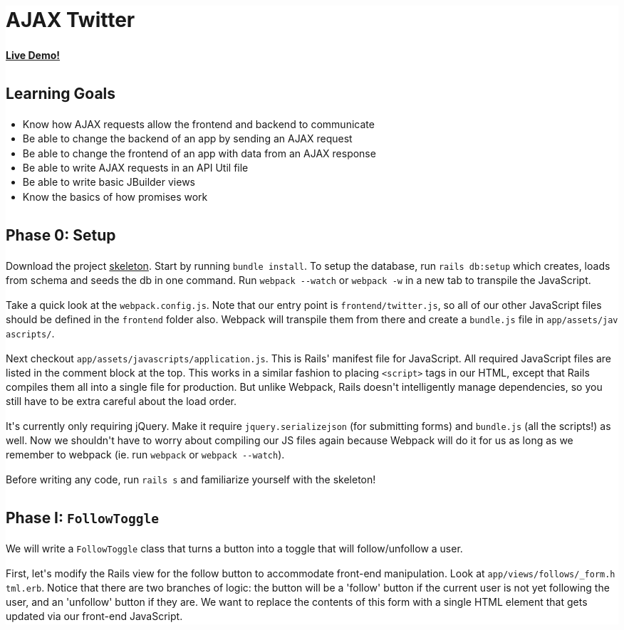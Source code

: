 # AJAX Twitter

[**Live Demo!**][live-demo]

[live-demo]: https://aa-ajax-twitter.herokuapp.com

## Learning Goals

+ Know how AJAX requests allow the frontend and backend to communicate
+ Be able to change the backend of an app by sending an AJAX request
+ Be able to change the frontend of an app with data from an AJAX response
+ Be able to write AJAX requests in an API Util file
+ Be able to write basic JBuilder views
+ Know the basics of how promises work

## Phase 0: Setup

Download the project [skeleton](skeleton.zip?raw=true). Start by running `bundle
install`. To setup the database, run `rails db:setup` which creates, loads from
schema and seeds the db in one command. Run `webpack --watch` or `webpack -w` in a
new tab to transpile the JavaScript.

Take a quick look at the `webpack.config.js`. Note that our entry point is
`frontend/twitter.js`, so all of our other JavaScript files should be defined in
the `frontend` folder also. Webpack will transpile them from there and create a
`bundle.js` file in `app/assets/javascripts/`.

Next checkout `app/assets/javascripts/application.js`. This is Rails' manifest
file for JavaScript. All required JavaScript files are listed in the comment
block at the top. This works in a similar fashion to placing `<script>` tags in
our HTML, except that Rails compiles them all into a single file for production.
But unlike Webpack, Rails doesn't intelligently manage dependencies, so you still
have to be extra careful about the load order.

It's currently only requiring jQuery. Make it require `jquery.serializejson` (for submitting forms) and `bundle.js` (all the scripts!) as well. Now
we shouldn't have to worry about compiling our JS files again because Webpack
will do it for us as long as we remember to webpack (ie. run `webpack` or
`webpack --watch`).

Before writing any code, run `rails s` and familiarize yourself with the
skeleton!

## Phase I: `FollowToggle`

We will write a `FollowToggle` class that turns a button into a toggle that will
follow/unfollow a user.

First, let's modify the Rails view for the follow button to accommodate
front-end manipulation. Look at `app/views/follows/_form.html.erb`. Notice that
there are two branches of logic: the button will be a 'follow' button if the
current user is not yet following the user, and an 'unfollow' button if they
are. We want to replace the contents of this form with a single HTML element
that gets updated via our front-end JavaScript.


[data-*]: https://developer.mozilla.org/en-US/docs/Web/HTML/Global_attributes/data-*#Usage
[respond-to-docs]: http://apidock.com/rails/ActionController/MimeResponds/InstanceMethods/respond_to
[$.ajax-docs]: http://api.jquery.com/jquery.ajax/
[jquery-each]: https://api.jquery.com/each
[input-selector]: http://api.jquery.com/input-selector
[g-fonts]: https://fonts.google.com
[jbuilder]: https://github.com/rails/jbuilder/blob/master/README.md